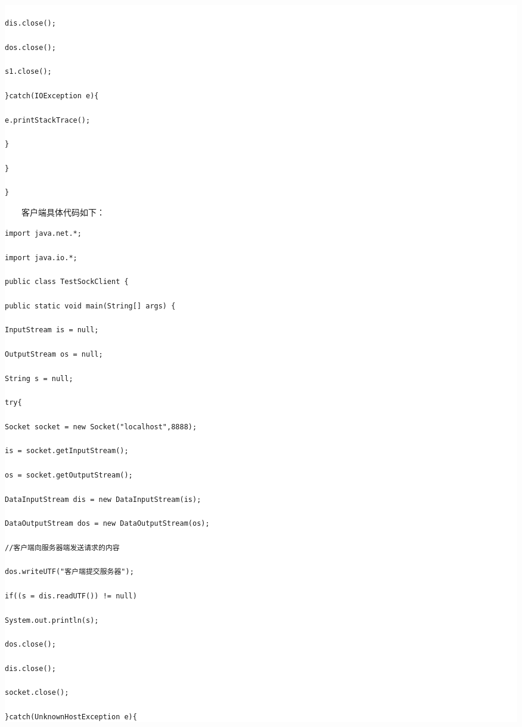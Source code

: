 ```

dis.close();

dos.close();

s1.close();

}catch(IOException e){

e.printStackTrace();

}

}

}
```


&emsp;&emsp;客户端具体代码如下：


```
import java.net.*;

import java.io.*;

public class TestSockClient {

public static void main(String[] args) {

InputStream is = null; 

OutputStream os = null;

String s = null;

try{

Socket socket = new Socket("localhost",8888);

is = socket.getInputStream();

os = socket.getOutputStream();

DataInputStream dis = new DataInputStream(is);

DataOutputStream dos = new DataOutputStream(os);

//客户端向服务器端发送请求的内容

dos.writeUTF("客户端提交服务器"); 

if((s = dis.readUTF()) != null)

System.out.println(s); 

dos.close();

dis.close();

socket.close();

}catch(UnknownHostException e){

```